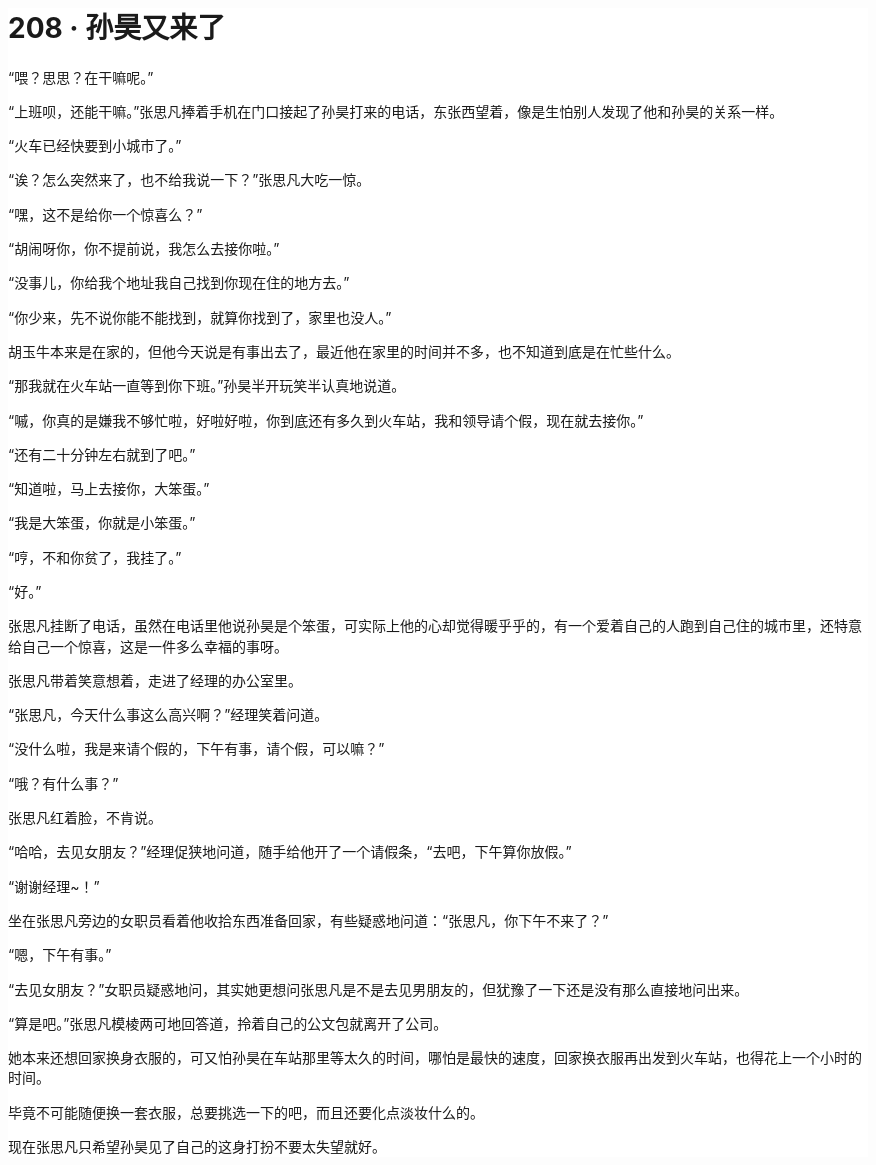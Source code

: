 # 208 · 孙昊又来了

“喂？思思？在干嘛呢。”

“上班呗，还能干嘛。”张思凡捧着手机在门口接起了孙昊打来的电话，东张西望着，像是生怕别人发现了他和孙昊的关系一样。

“火车已经快要到小城市了。”

“诶？怎么突然来了，也不给我说一下？”张思凡大吃一惊。

“嘿，这不是给你一个惊喜么？”

“胡闹呀你，你不提前说，我怎么去接你啦。”

“没事儿，你给我个地址我自己找到你现在住的地方去。”

“你少来，先不说你能不能找到，就算你找到了，家里也没人。”

胡玉牛本来是在家的，但他今天说是有事出去了，最近他在家里的时间并不多，也不知道到底是在忙些什么。

“那我就在火车站一直等到你下班。”孙昊半开玩笑半认真地说道。

“嘁，你真的是嫌我不够忙啦，好啦好啦，你到底还有多久到火车站，我和领导请个假，现在就去接你。”

“还有二十分钟左右就到了吧。”

“知道啦，马上去接你，大笨蛋。”

“我是大笨蛋，你就是小笨蛋。”

“哼，不和你贫了，我挂了。”

“好。”

张思凡挂断了电话，虽然在电话里他说孙昊是个笨蛋，可实际上他的心却觉得暖乎乎的，有一个爱着自己的人跑到自己住的城市里，还特意给自己一个惊喜，这是一件多么幸福的事呀。

张思凡带着笑意想着，走进了经理的办公室里。

“张思凡，今天什么事这么高兴啊？”经理笑着问道。

“没什么啦，我是来请个假的，下午有事，请个假，可以嘛？”

“哦？有什么事？”

张思凡红着脸，不肯说。

“哈哈，去见女朋友？”经理促狭地问道，随手给他开了一个请假条，“去吧，下午算你放假。”

“谢谢经理~！”

坐在张思凡旁边的女职员看着他收拾东西准备回家，有些疑惑地问道：“张思凡，你下午不来了？”

“嗯，下午有事。”

“去见女朋友？”女职员疑惑地问，其实她更想问张思凡是不是去见男朋友的，但犹豫了一下还是没有那么直接地问出来。

“算是吧。”张思凡模棱两可地回答道，拎着自己的公文包就离开了公司。

她本来还想回家换身衣服的，可又怕孙昊在车站那里等太久的时间，哪怕是最快的速度，回家换衣服再出发到火车站，也得花上一个小时的时间。

毕竟不可能随便换一套衣服，总要挑选一下的吧，而且还要化点淡妆什么的。

现在张思凡只希望孙昊见了自己的这身打扮不要太失望就好。
